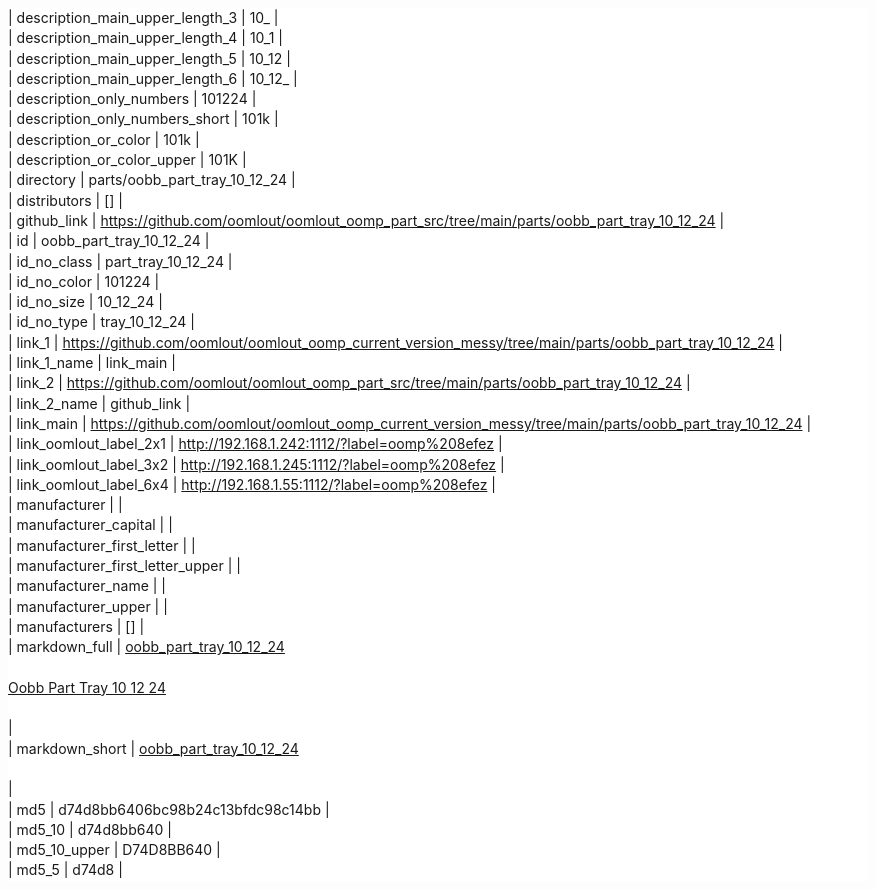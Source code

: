 | description_main_upper_length_3 | 10_ |  
| description_main_upper_length_4 | 10_1 |  
| description_main_upper_length_5 | 10_12 |  
| description_main_upper_length_6 | 10_12_ |  
| description_only_numbers | 101224 |  
| description_only_numbers_short | 101k |  
| description_or_color | 101k |  
| description_or_color_upper | 101K |  
| directory | parts/oobb_part_tray_10_12_24 |  
| distributors | [] |  
| github_link | https://github.com/oomlout/oomlout_oomp_part_src/tree/main/parts/oobb_part_tray_10_12_24 |  
| id | oobb_part_tray_10_12_24 |  
| id_no_class | part_tray_10_12_24 |  
| id_no_color | 101224 |  
| id_no_size | 10_12_24 |  
| id_no_type | tray_10_12_24 |  
| link_1 | https://github.com/oomlout/oomlout_oomp_current_version_messy/tree/main/parts/oobb_part_tray_10_12_24 |  
| link_1_name | link_main |  
| link_2 | https://github.com/oomlout/oomlout_oomp_part_src/tree/main/parts/oobb_part_tray_10_12_24 |  
| link_2_name | github_link |  
| link_main | https://github.com/oomlout/oomlout_oomp_current_version_messy/tree/main/parts/oobb_part_tray_10_12_24 |  
| link_oomlout_label_2x1 | http://192.168.1.242:1112/?label=oomp%208efez |  
| link_oomlout_label_3x2 | http://192.168.1.245:1112/?label=oomp%208efez |  
| link_oomlout_label_6x4 | http://192.168.1.55:1112/?label=oomp%208efez |  
| manufacturer |  |  
| manufacturer_capital |  |  
| manufacturer_first_letter |  |  
| manufacturer_first_letter_upper |  |  
| manufacturer_name |  |  
| manufacturer_upper |  |  
| manufacturers | [] |  
| markdown_full | [oobb_part_tray_10_12_24](https://github.com/oomlout/oomlout_oomp_current_version_messy/tree/main/parts/oobb_part_tray_10_12_24)<br>[](https://github.com/oomlout/oomlout_oomp_current_version_messy/tree/main/parts/oobb_part_tray_10_12_24)<br>[Oobb Part Tray 10 12 24](https://github.com/oomlout/oomlout_oomp_current_version_messy/tree/main/parts/oobb_part_tray_10_12_24)<br><br> |  
| markdown_short | [oobb_part_tray_10_12_24](https://github.com/oomlout/oomlout_oomp_current_version_messy/tree/main/parts/oobb_part_tray_10_12_24)<br><br> |  
| md5 | d74d8bb6406bc98b24c13bfdc98c14bb |  
| md5_10 | d74d8bb640 |  
| md5_10_upper | D74D8BB640 |  
| md5_5 | d74d8 |  